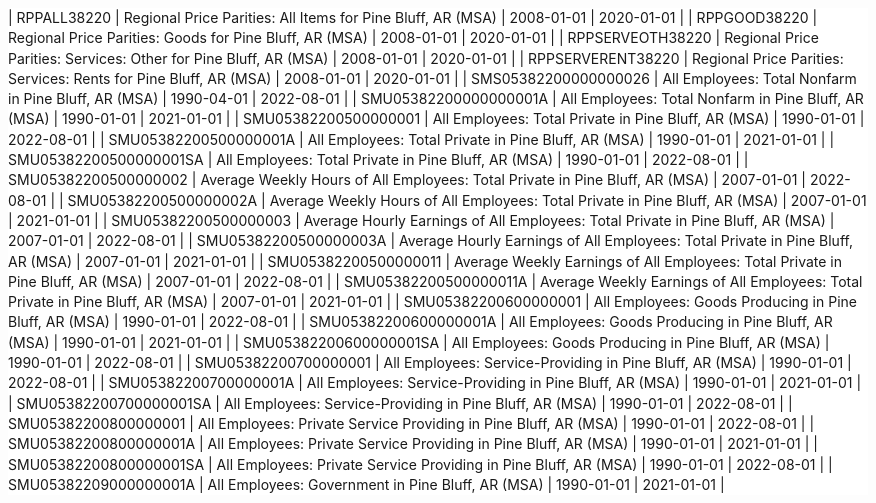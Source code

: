 | RPPALL38220               | Regional Price Parities: All Items for Pine Bluff, AR (MSA)                                       | 2008-01-01          | 2020-01-01        |
| RPPGOOD38220              | Regional Price Parities: Goods for Pine Bluff, AR (MSA)                                           | 2008-01-01          | 2020-01-01        |
| RPPSERVEOTH38220          | Regional Price Parities: Services: Other for Pine Bluff, AR (MSA)                                 | 2008-01-01          | 2020-01-01        |
| RPPSERVERENT38220         | Regional Price Parities: Services: Rents for Pine Bluff, AR (MSA)                                 | 2008-01-01          | 2020-01-01        |
| SMS05382200000000026      | All Employees: Total Nonfarm in Pine Bluff, AR (MSA)                                              | 1990-04-01          | 2022-08-01        |
| SMU05382200000000001A     | All Employees: Total Nonfarm in Pine Bluff, AR (MSA)                                              | 1990-01-01          | 2021-01-01        |
| SMU05382200500000001      | All Employees: Total Private in Pine Bluff, AR (MSA)                                              | 1990-01-01          | 2022-08-01        |
| SMU05382200500000001A     | All Employees: Total Private in Pine Bluff, AR (MSA)                                              | 1990-01-01          | 2021-01-01        |
| SMU05382200500000001SA    | All Employees: Total Private in Pine Bluff, AR (MSA)                                              | 1990-01-01          | 2022-08-01        |
| SMU05382200500000002      | Average Weekly Hours of All Employees: Total Private in Pine Bluff, AR (MSA)                      | 2007-01-01          | 2022-08-01        |
| SMU05382200500000002A     | Average Weekly Hours of All Employees: Total Private in Pine Bluff, AR (MSA)                      | 2007-01-01          | 2021-01-01        |
| SMU05382200500000003      | Average Hourly Earnings of All Employees: Total Private in Pine Bluff, AR (MSA)                   | 2007-01-01          | 2022-08-01        |
| SMU05382200500000003A     | Average Hourly Earnings of All Employees: Total Private in Pine Bluff, AR (MSA)                   | 2007-01-01          | 2021-01-01        |
| SMU05382200500000011      | Average Weekly Earnings of All Employees: Total Private in Pine Bluff, AR (MSA)                   | 2007-01-01          | 2022-08-01        |
| SMU05382200500000011A     | Average Weekly Earnings of All Employees: Total Private in Pine Bluff, AR (MSA)                   | 2007-01-01          | 2021-01-01        |
| SMU05382200600000001      | All Employees: Goods Producing in Pine Bluff, AR (MSA)                                            | 1990-01-01          | 2022-08-01        |
| SMU05382200600000001A     | All Employees: Goods Producing in Pine Bluff, AR (MSA)                                            | 1990-01-01          | 2021-01-01        |
| SMU05382200600000001SA    | All Employees: Goods Producing in Pine Bluff, AR (MSA)                                            | 1990-01-01          | 2022-08-01        |
| SMU05382200700000001      | All Employees: Service-Providing in Pine Bluff, AR (MSA)                                          | 1990-01-01          | 2022-08-01        |
| SMU05382200700000001A     | All Employees: Service-Providing in Pine Bluff, AR (MSA)                                          | 1990-01-01          | 2021-01-01        |
| SMU05382200700000001SA    | All Employees: Service-Providing in Pine Bluff, AR (MSA)                                          | 1990-01-01          | 2022-08-01        |
| SMU05382200800000001      | All Employees: Private Service Providing in Pine Bluff, AR (MSA)                                  | 1990-01-01          | 2022-08-01        |
| SMU05382200800000001A     | All Employees: Private Service Providing in Pine Bluff, AR (MSA)                                  | 1990-01-01          | 2021-01-01        |
| SMU05382200800000001SA    | All Employees: Private Service Providing in Pine Bluff, AR (MSA)                                  | 1990-01-01          | 2022-08-01        |
| SMU05382209000000001A     | All Employees: Government in Pine Bluff, AR (MSA)                                                 | 1990-01-01          | 2021-01-01        |